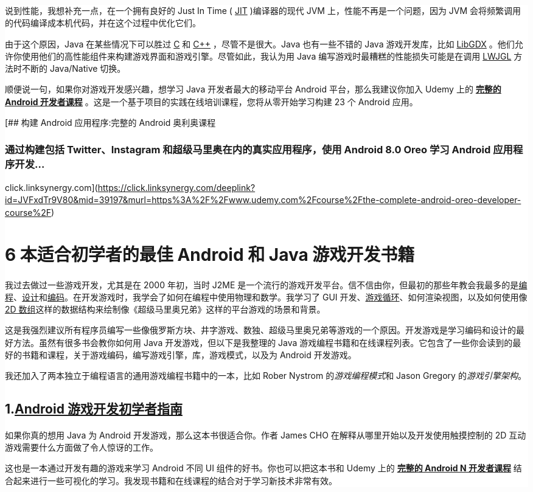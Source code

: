 说到性能，我想补充一点，在一个拥有良好的 Just In Time ( [JIT](http://www.java67.com/2013/02/difference-between-jit-and-jvm-in-java.html) )编译器的现代 JVM 上，性能不再是一个问题，因为 JVM 会将频繁调用的代码编译成本机代码，并在这个过程中优化它们。

由于这个原因，Java 在某些情况下可以胜过 [C](https://javarevisited.blogspot.com/2019/11/top-5-courses-to-learn-c-programming-in.html) 和 [C++](/javarevisited/top-10-courses-to-learn-c-for-beginners-best-and-free-4afc262a544e?source=extreme_sidebar---------0-2----------------------) ，尽管不是很大。Java 也有一些不错的 Java 游戏开发库，比如 [LibGDX](https://libgdx.com/) 。他们允许你使用他们的高性能组件来构建游戏界面和游戏引擎。尽管如此，我认为用 Java 编写游戏时最糟糕的性能损失可能是在调用 [LWJGL](http://javarevisited.blogspot.sg/2016/05/minecraft-javalangunsatisfiedlinkerror-lwjgl64dll-access-denied.html#axzz4kKZKCMvQ) 方法时不断的 Java/Native 切换。

顺便说一句，如果你对游戏开发感兴趣，想学习 Java 开发者最大的移动平台 Android 平台，那么我建议你加入 Udemy 上的 [**完整的 Android 开发者课程**](https://click.linksynergy.com/deeplink?id=JVFxdTr9V80&mid=39197&murl=https%3A%2F%2Fwww.udemy.com%2Fcourse%2Fthe-complete-android-oreo-developer-course%2F) 。这是一个基于项目的实践在线培训课程，您将从零开始学习构建 23 个 Android 应用。

[](https://click.linksynergy.com/deeplink?id=JVFxdTr9V80&mid=39197&murl=https%3A%2F%2Fwww.udemy.com%2Fcourse%2Fthe-complete-android-oreo-developer-course%2F) [## 构建 Android 应用程序:完整的 Android 奥利奥课程

### 通过构建包括 Twitter、Instagram 和超级马里奥在内的真实应用程序，使用 Android 8.0 Oreo 学习 Android 应用程序开发…

click.linksynergy.com](https://click.linksynergy.com/deeplink?id=JVFxdTr9V80&mid=39197&murl=https%3A%2F%2Fwww.udemy.com%2Fcourse%2Fthe-complete-android-oreo-developer-course%2F) 

# 6 本适合初学者的最佳 Android 和 Java 游戏开发书籍

我过去做过一些游戏开发，尤其是在 2000 年初，当时 J2ME 是一个流行的游戏开发平台。信不信由你，但最初的那些年教会我最多的是[编程](/javarevisited/top-10-free-interactive-programming-courses-from-educative-for-beginners-to-learn-in-2021-713cbf96d4eb)、[设计](/javarevisited/10-best-system-design-courses-for-coding-interviews-949fd029ce65)和[编码](/javarevisited/7-best-courses-to-learn-refactoring-and-clean-coding-in-java-47bea3c67006)。在开发游戏时，我学会了如何在编程中使用物理和数学。我学习了 GUI 开发、[游戏循环](http://www.java67.com/2015/06/how-to-pause-thread-in-java-using-sleep.html)、如何渲染视图，以及如何使用像 [2D 数组](http://www.java67.com/2014/10/how-to-create-and-initialize-two-dimensional-array-java-example.html)这样的数据结构来绘制像《超级马里奥兄弟》这样的平台游戏的场景和背景。

这是我强烈建议所有程序员编写一些像俄罗斯方块、井字游戏、数独、超级马里奥兄弟等游戏的一个原因。开发游戏是学习编码和设计的最好方法。虽然有很多书会教你如何用 Java 开发游戏，但以下是我整理的 Java 游戏编程书籍和在线课程列表。它包含了一些你会读到的最好的书籍和课程，关于游戏编码，编写游戏引擎，库，游戏模式，以及为 Android 开发游戏。

我还加入了两本独立于编程语言的通用游戏编程书籍中的一本，比如 Rober Nystrom 的*游戏编程模式*和 Jason Gregory 的*游戏引擎架构*。

## 1.[Android 游戏开发初学者指南](https://www.amazon.com/Beginners-Guide-Android-Game-Development/dp/1908689269?tag=javamysqlanta-20)

如果你真的想用 Java 为 Android 开发游戏，那么这本书很适合你。作者 James CHO 在解释从哪里开始以及开发使用触摸控制的 2D 互动游戏需要什么方面做了令人惊讶的工作。

这也是一本通过开发有趣的游戏来学习 Android 不同 UI 组件的好书。你也可以把这本书和 Udemy 上的 [**完整的 Android N 开发者课程**](https://click.linksynergy.com/fs-bin/click?id=JVFxdTr9V80&subid=0&offerid=323058.1&type=10&tmpid=14538&RD_PARM1=https%3A%2F%2Fwww.udemy.com%2Fcomplete-android-n-developer-course%2F) 结合起来进行一些可视化的学习。我发现书籍和在线课程的结合对于学习新技术非常有效。
